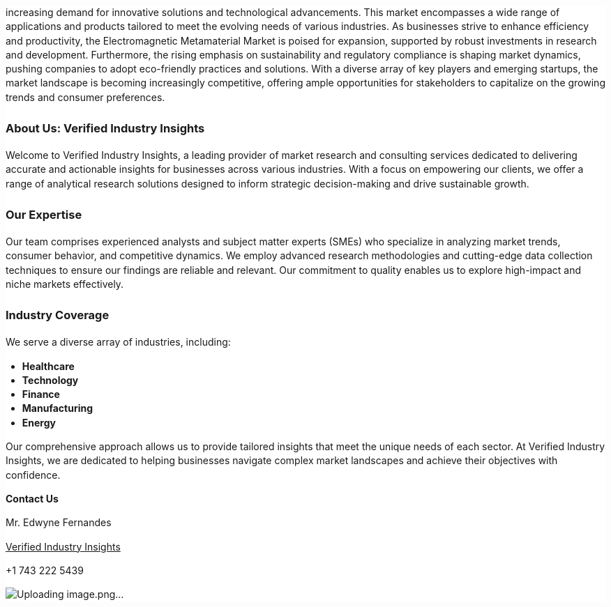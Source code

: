 increasing demand for innovative solutions and technological advancements. This market encompasses a wide range of applications and products tailored to meet the evolving needs of various industries. As businesses strive to enhance efficiency and productivity, the Electromagnetic Metamaterial Market is poised for expansion, supported by robust investments in research and development. Furthermore, the rising emphasis on sustainability and regulatory compliance is shaping market dynamics, pushing companies to adopt eco-friendly practices and solutions. With a diverse array of key players and emerging startups, the market landscape is becoming increasingly competitive, offering ample opportunities for stakeholders to capitalize on the growing trends and consumer preferences.</p><h3>About Us: Verified Industry Insights</h3><p>Welcome to Verified Industry Insights, a leading provider of market research and consulting services dedicated to delivering accurate and actionable insights for businesses across various industries. With a focus on empowering our clients, we offer a range of analytical research solutions designed to inform strategic decision-making and drive sustainable growth.</p><h3>Our Expertise</h3><p>Our team comprises experienced analysts and subject matter experts (SMEs) who specialize in analyzing market trends, consumer behavior, and competitive dynamics. We employ advanced research methodologies and cutting-edge data collection techniques to ensure our findings are reliable and relevant. Our commitment to quality enables us to explore high-impact and niche markets effectively.</p><h3>Industry Coverage</h3><p>We serve a diverse array of industries, including:</p><ul><li><strong>Healthcare</strong></li><li><strong>Technology</strong></li><li><strong>Finance</strong></li><li><strong>Manufacturing</strong></li><li><strong>Energy</strong></li></ul><p>Our comprehensive approach allows us to provide tailored insights that meet the unique needs of each sector. At Verified Industry Insights, we are dedicated to helping businesses navigate complex market landscapes and achieve their objectives with confidence.</p><p><strong>Contact Us</strong></p><p>Mr. Edwyne Fernandes</p><p><a href="https://www.verifiedindustryinsights.com/">Verified Industry Insights</a></p><p>+1 743 222 5439</p>
![Uploading image.png…]()
